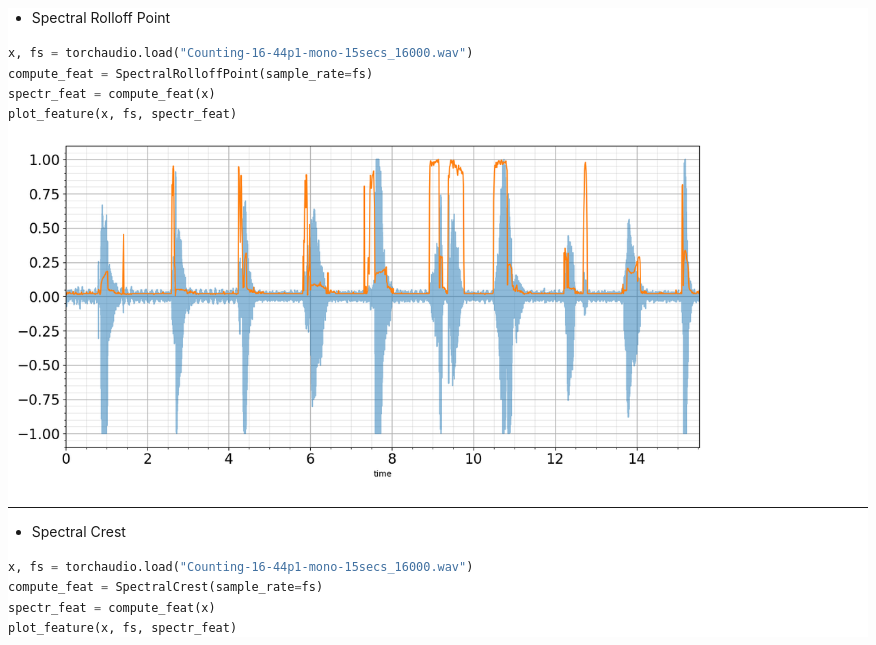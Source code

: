
- Spectral Rolloff Point

```python
x, fs = torchaudio.load("Counting-16-44p1-mono-15secs_16000.wav")
compute_feat = SpectralRolloffPoint(sample_rate=fs)
spectr_feat = compute_feat(x)
plot_feature(x, fs, spectr_feat)
```

<img src="./images/rolloff.png" width="700">

---

- Spectral Crest

```python
x, fs = torchaudio.load("Counting-16-44p1-mono-15secs_16000.wav")
compute_feat = SpectralCrest(sample_rate=fs)
spectr_feat = compute_feat(x)
plot_feature(x, fs, spectr_feat)
```
